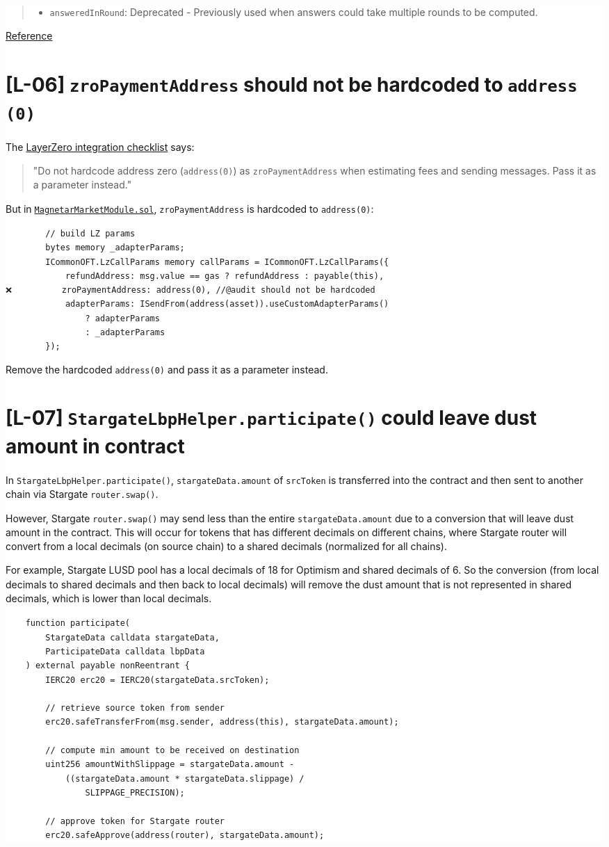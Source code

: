 > - `answeredInRound`: Deprecated - Previously used when answers could take multiple rounds to be computed.

[Reference](https://docs.chain.link/data-feeds/feed-registry/feed-registry-functions#latestrounddata)

# [L-06] `zroPaymentAddress` should not be hardcoded to `address(0)`

The [LayerZero integration checklist](https://layerzero.gitbook.io/docs/troubleshooting/layerzero-integration-checklist) says:

> "Do not hardcode address zero (`address(0)`) as `zroPaymentAddress` when estimating fees and sending messages. Pass it as a parameter instead."

But in [`MagnetarMarketModule.sol`](https://github.com/Tapioca-DAO/tapioca-periph/blob/d6cdac0d09c817f7b5c67e97f73defbae6c4aa01/contracts/Magnetar/modules/MagnetarMarketModule.sol#L801), `zroPaymentAddress` is hardcoded to `address(0)`:

```solidity
        // build LZ params
        bytes memory _adapterParams;
        ICommonOFT.LzCallParams memory callParams = ICommonOFT.LzCallParams({
            refundAddress: msg.value == gas ? refundAddress : payable(this),
❌          zroPaymentAddress: address(0), //@audit should not be hardcoded
            adapterParams: ISendFrom(address(asset)).useCustomAdapterParams()
                ? adapterParams
                : _adapterParams
        });
```

Remove the hardcoded `address(0)` and pass it as a parameter instead.

# [L-07] `StargateLbpHelper.participate()` could leave dust amount in contract

In `StargateLbpHelper.participate()`, `stargateData.amount` of `srcToken` is transferred into the contract and then sent to another chain via Stargate `router.swap()`.

However, Stargate `router.swap()` may send less than the entire `stargateData.amount` due to a conversion that will leave dust amount in the contract. This will occur for tokens that has different decimals on different chains, where Stargate router will convert from a local decimals (on source chain) to a shared decimals (normalized for all chains).

For example, Stargate LUSD pool has a local decimals of 18 for Optimism and shared decimals of 6. So the conversion (from local decimals to shared decimals and then back to local decimals) will remove the dust amount that is not represented in shared decimals, which is lower than local decimals.

```Solidity
    function participate(
        StargateData calldata stargateData,
        ParticipateData calldata lbpData
    ) external payable nonReentrant {
        IERC20 erc20 = IERC20(stargateData.srcToken);

        // retrieve source token from sender
        erc20.safeTransferFrom(msg.sender, address(this), stargateData.amount);

        // compute min amount to be received on destination
        uint256 amountWithSlippage = stargateData.amount -
            ((stargateData.amount * stargateData.slippage) /
                SLIPPAGE_PRECISION);

        // approve token for Stargate router
        erc20.safeApprove(address(router), stargateData.amount);

```